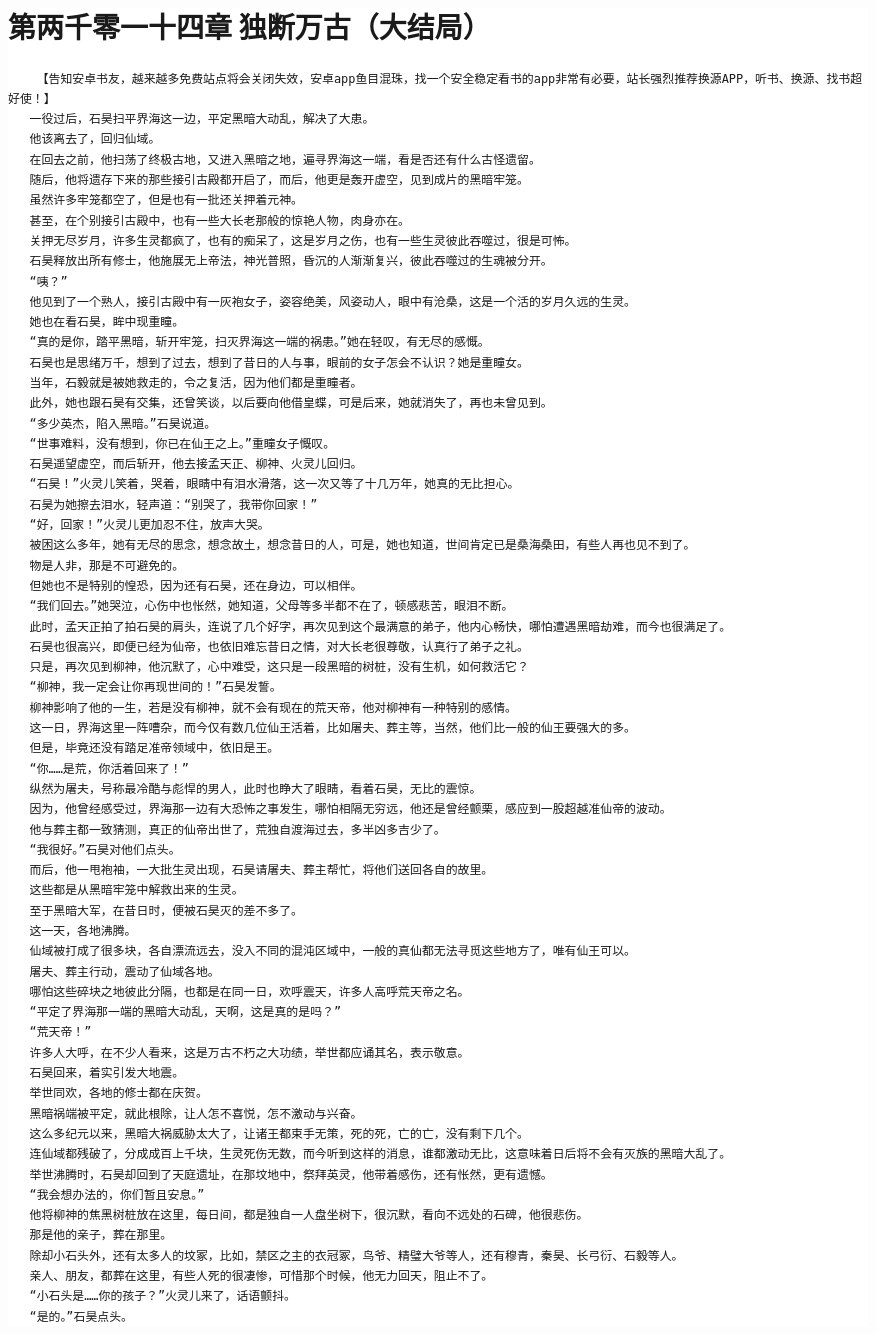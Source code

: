 # 第两千零一十四章 独断万古（大结局）
        【告知安卓书友，越来越多免费站点将会关闭失效，安卓app鱼目混珠，找一个安全稳定看书的app非常有必要，站长强烈推荐换源APP，听书、换源、找书超好使！】
       一役过后，石昊扫平界海这一边，平定黑暗大动乱，解决了大患。
       他该离去了，回归仙域。
       在回去之前，他扫荡了终极古地，又进入黑暗之地，遍寻界海这一端，看是否还有什么古怪遗留。
       随后，他将遗存下来的那些接引古殿都开启了，而后，他更是轰开虚空，见到成片的黑暗牢笼。
       虽然许多牢笼都空了，但是也有一批还关押着元神。
       甚至，在个别接引古殿中，也有一些大长老那般的惊艳人物，肉身亦在。
       关押无尽岁月，许多生灵都疯了，也有的痴呆了，这是岁月之伤，也有一些生灵彼此吞噬过，很是可怖。
       石昊释放出所有修士，他施展无上帝法，神光普照，昏沉的人渐渐复兴，彼此吞噬过的生魂被分开。
       “咦？”
       他见到了一个熟人，接引古殿中有一灰袍女子，姿容绝美，风姿动人，眼中有沧桑，这是一个活的岁月久远的生灵。
       她也在看石昊，眸中现重瞳。
       “真的是你，踏平黑暗，斩开牢笼，扫灭界海这一端的祸患。”她在轻叹，有无尽的感慨。
       石昊也是思绪万千，想到了过去，想到了昔日的人与事，眼前的女子怎会不认识？她是重瞳女。
       当年，石毅就是被她救走的，令之复活，因为他们都是重瞳者。
       此外，她也跟石昊有交集，还曾笑谈，以后要向他借皇蝶，可是后来，她就消失了，再也未曾见到。
       “多少英杰，陷入黑暗。”石昊说道。
       “世事难料，没有想到，你已在仙王之上。”重瞳女子慨叹。
       石昊遥望虚空，而后斩开，他去接孟天正、柳神、火灵儿回归。
       “石昊！”火灵儿笑着，哭着，眼睛中有泪水滑落，这一次又等了十几万年，她真的无比担心。
       石昊为她擦去泪水，轻声道：“别哭了，我带你回家！”
       “好，回家！”火灵儿更加忍不住，放声大哭。
       被困这么多年，她有无尽的思念，想念故土，想念昔日的人，可是，她也知道，世间肯定已是桑海桑田，有些人再也见不到了。
       物是人非，那是不可避免的。
       但她也不是特别的惶恐，因为还有石昊，还在身边，可以相伴。
       “我们回去。”她哭泣，心伤中也怅然，她知道，父母等多半都不在了，顿感悲苦，眼泪不断。
       此时，孟天正拍了拍石昊的肩头，连说了几个好字，再次见到这个最满意的弟子，他内心畅快，哪怕遭遇黑暗劫难，而今也很满足了。
       石昊也很高兴，即便已经为仙帝，也依旧难忘昔日之情，对大长老很尊敬，认真行了弟子之礼。
       只是，再次见到柳神，他沉默了，心中难受，这只是一段黑暗的树桩，没有生机，如何救活它？
       “柳神，我一定会让你再现世间的！”石昊发誓。
       柳神影响了他的一生，若是没有柳神，就不会有现在的荒天帝，他对柳神有一种特别的感情。
       这一日，界海这里一阵嘈杂，而今仅有数几位仙王活着，比如屠夫、葬主等，当然，他们比一般的仙王要强大的多。
       但是，毕竟还没有踏足准帝领域中，依旧是王。
       “你……是荒，你活着回来了！”
       纵然为屠夫，号称最冷酷与彪悍的男人，此时也睁大了眼睛，看着石昊，无比的震惊。
       因为，他曾经感受过，界海那一边有大恐怖之事发生，哪怕相隔无穷远，他还是曾经颤栗，感应到一股超越准仙帝的波动。
       他与葬主都一致猜测，真正的仙帝出世了，荒独自渡海过去，多半凶多吉少了。
       “我很好。”石昊对他们点头。
       而后，他一甩袍袖，一大批生灵出现，石昊请屠夫、葬主帮忙，将他们送回各自的故里。
       这些都是从黑暗牢笼中解救出来的生灵。
       至于黑暗大军，在昔日时，便被石昊灭的差不多了。
       这一天，各地沸腾。
       仙域被打成了很多块，各自漂流远去，没入不同的混沌区域中，一般的真仙都无法寻觅这些地方了，唯有仙王可以。
       屠夫、葬主行动，震动了仙域各地。
       哪怕这些碎块之地彼此分隔，也都是在同一日，欢呼震天，许多人高呼荒天帝之名。
       “平定了界海那一端的黑暗大动乱，天啊，这是真的是吗？”
       “荒天帝！”
       许多人大呼，在不少人看来，这是万古不朽之大功绩，举世都应诵其名，表示敬意。
       石昊回来，着实引发大地震。
       举世同欢，各地的修士都在庆贺。
       黑暗祸端被平定，就此根除，让人怎不喜悦，怎不激动与兴奋。
       这么多纪元以来，黑暗大祸威胁太大了，让诸王都束手无策，死的死，亡的亡，没有剩下几个。
       连仙域都残破了，分成成百上千块，生灵死伤无数，而今听到这样的消息，谁都激动无比，这意味着日后将不会有灭族的黑暗大乱了。
       举世沸腾时，石昊却回到了天庭遗址，在那坟地中，祭拜英灵，他带着感伤，还有怅然，更有遗憾。
       “我会想办法的，你们暂且安息。”
       他将柳神的焦黑树桩放在这里，每日间，都是独自一人盘坐树下，很沉默，看向不远处的石碑，他很悲伤。
       那是他的亲子，葬在那里。
       除却小石头外，还有太多人的坟冢，比如，禁区之主的衣冠冢，鸟爷、精璧大爷等人，还有穆青，秦昊、长弓衍、石毅等人。
       亲人、朋友，都葬在这里，有些人死的很凄惨，可惜那个时候，他无力回天，阻止不了。
       “小石头是……你的孩子？”火灵儿来了，话语颤抖。
       “是的。”石昊点头。